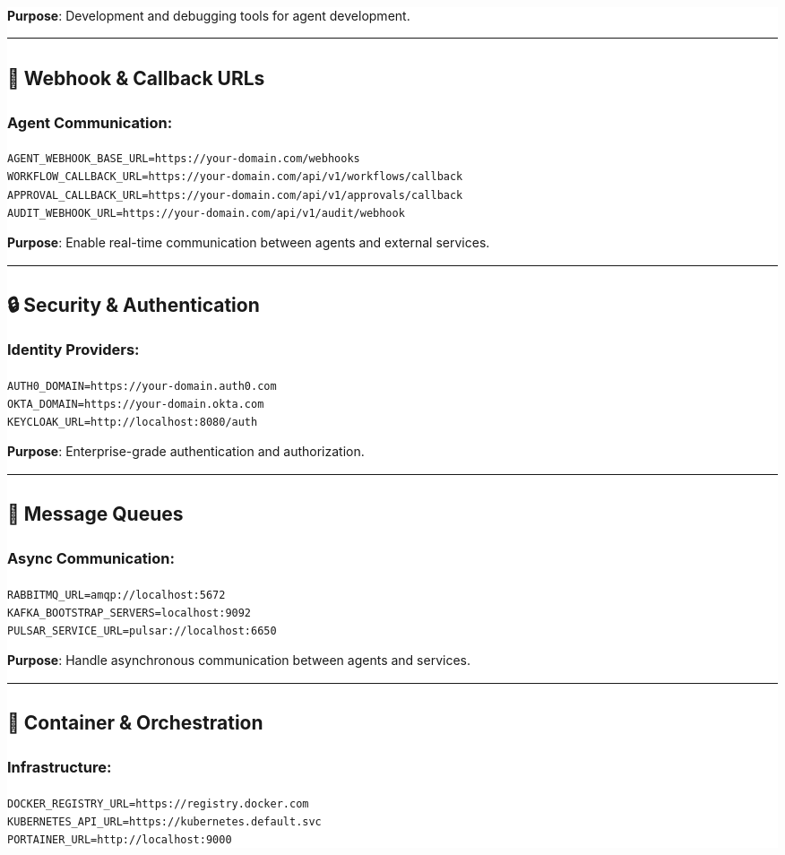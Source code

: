 **Purpose**: Development and debugging tools for agent development.

---

## 🎣 **Webhook & Callback URLs**

### Agent Communication:
```env
AGENT_WEBHOOK_BASE_URL=https://your-domain.com/webhooks
WORKFLOW_CALLBACK_URL=https://your-domain.com/api/v1/workflows/callback
APPROVAL_CALLBACK_URL=https://your-domain.com/api/v1/approvals/callback
AUDIT_WEBHOOK_URL=https://your-domain.com/api/v1/audit/webhook
```

**Purpose**: Enable real-time communication between agents and external services.

---

## 🔒 **Security & Authentication**

### Identity Providers:
```env
AUTH0_DOMAIN=https://your-domain.auth0.com
OKTA_DOMAIN=https://your-domain.okta.com
KEYCLOAK_URL=http://localhost:8080/auth
```

**Purpose**: Enterprise-grade authentication and authorization.

---

## 📡 **Message Queues**

### Async Communication:
```env
RABBITMQ_URL=amqp://localhost:5672
KAFKA_BOOTSTRAP_SERVERS=localhost:9092
PULSAR_SERVICE_URL=pulsar://localhost:6650
```

**Purpose**: Handle asynchronous communication between agents and services.

---

## 🐳 **Container & Orchestration**

### Infrastructure:
```env
DOCKER_REGISTRY_URL=https://registry.docker.com
KUBERNETES_API_URL=https://kubernetes.default.svc
PORTAINER_URL=http://localhost:9000
```
